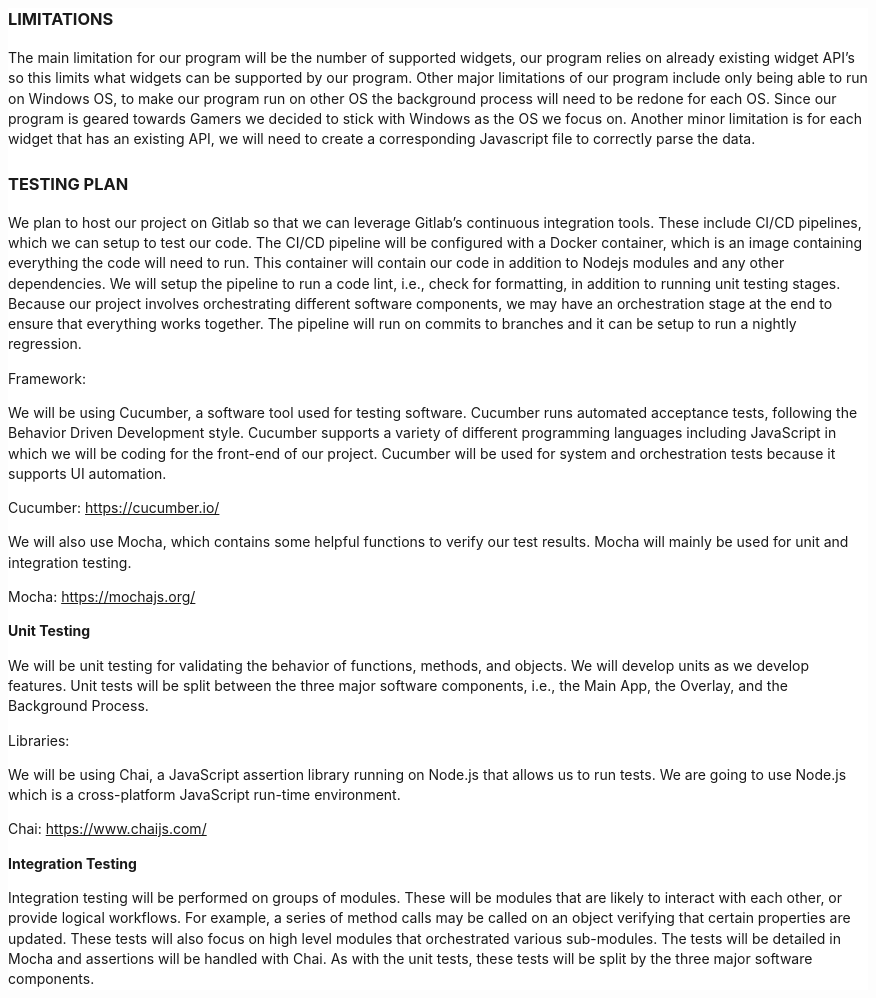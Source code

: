 ### LIMITATIONS

The main limitation for our program will be the number of supported widgets, our program relies on already existing widget API’s so this limits what widgets can be supported by our program. Other major limitations of our program include only being able to run on Windows OS, to make our program run on other OS the background process will need to be redone for each OS. Since our program is geared towards Gamers we decided to stick with Windows as the OS we focus on. Another minor limitation is for each widget that has an existing API, we will need to create a corresponding Javascript file to correctly parse the data.

### TESTING PLAN

We plan to host our project on Gitlab so that we can leverage Gitlab’s continuous integration tools. These include CI/CD pipelines, which we can setup to test our code. The CI/CD pipeline will be configured with a Docker container, which is an image containing everything the code will need to run. This container will contain our code in addition to Nodejs modules and any other dependencies. We will setup the pipeline to run a code lint, i.e., check for formatting, in addition to running unit testing stages. Because our project involves orchestrating different software components, we may have an orchestration stage at the end to ensure that everything works together. The pipeline will run on commits to branches and it can be setup to run a nightly regression.

Framework:

We will be using Cucumber, a software tool used for testing software. Cucumber runs automated acceptance tests, following the Behavior Driven Development style. Cucumber supports a variety of different programming languages including JavaScript in which we will be coding for the front-end of our project. Cucumber will be used for system and orchestration tests because it supports UI automation.

Cucumber: <https://cucumber.io/>

We will also use Mocha, which contains some helpful functions to verify our test results. Mocha will mainly be used for unit and integration testing.

Mocha: <https://mochajs.org/>

**Unit Testing**

We will be unit testing for validating the behavior of functions, methods, and objects. We will develop units as we develop features. Unit tests will be split between the three major software components, i.e., the Main App, the Overlay, and the Background Process.

Libraries:

We will be using Chai, a JavaScript assertion library running on Node.js that allows us to run tests. We are going to use Node.js which is a cross-platform JavaScript run-time environment.

Chai: <https://www.chaijs.com/>

**Integration Testing**

Integration testing will be performed on groups of modules. These will be modules that are likely to interact with each other, or provide logical workflows. For example, a series of method calls may be called on an object verifying that certain properties are updated. These tests will also focus on high level modules that orchestrated various sub-modules. The tests will be detailed in Mocha and assertions will be handled with Chai. As with the unit tests, these tests will be split by the three major software components.
